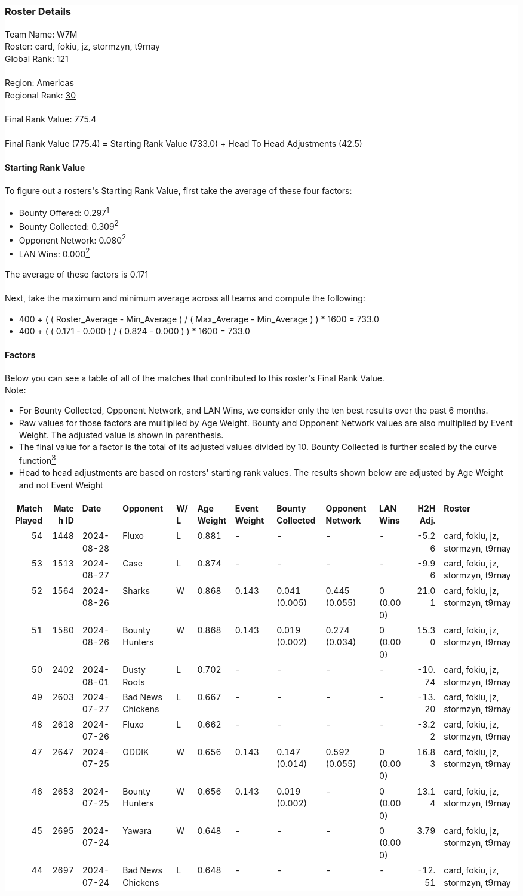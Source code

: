 ### Roster Details<br />
Team Name: W7M<br />
Roster: card, fokiu, jz, stormzyn, t9rnay<br />
Global Rank: [121](../../standings_global_2024_10_15.md)<br />
<br />
Region: [Americas]( ../../standings_americas_2024_10_15.md)<br />
Regional Rank: [30]( ../../standings_americas_2024_10_15.md)<br />
<br />
Final Rank Value:  775.4<br />
<br />
Final Rank Value (775.4) = Starting Rank Value (733.0) + Head To Head Adjustments (42.5)<br />

#### Starting Rank Value<br />
To figure out a rosters's Starting Rank Value, first take the average of these four factors:<br />
- Bounty Offered: 0.297[<sup>1</sup>](#table2)
- Bounty Collected: 0.309[<sup>2</sup>](#table1)
- Opponent Network: 0.080[<sup>2</sup>](#table1)
- LAN Wins: 0.000[<sup>2</sup>](#table1)

The average of these factors is 0.171<br />
<br />
Next, take the maximum and minimum average across all teams and compute the following:<br />
- 400 + ( ( Roster_Average - Min_Average ) / ( Max_Average - Min_Average ) ) * 1600 = 733.0
- 400 + ( ( 0.171 - 0.000 ) / ( 0.824 - 0.000 ) ) * 1600 = 733.0


#### Factors<br />
Below you can see a table of all of the matches that contributed to this roster's Final Rank Value.<br />
Note:<br />

- For Bounty Collected, Opponent Network, and LAN Wins, we consider only the ten best results over the past 6 months.
- Raw values for those factors are multiplied by Age Weight. Bounty and Opponent Network values are also multiplied by Event Weight. The adjusted value is shown in parenthesis.
- The final value for a factor is the total of its adjusted values divided by 10. Bounty Collected is further scaled by the curve function[<sup>3</sup>](#curveFunction)
- Head to head adjustments are based on rosters' starting rank values. The results shown below are adjusted by Age Weight and not Event Weight
<span id="table1"></span><br />


| Match Played | Match ID | Date       | Opponent          | W/L | Age Weight | Event Weight | Bounty Collected | Opponent Network | LAN Wins  | H2H Adj. | Roster                                 |
| -: | -: | :- | :- | :- | :- | :- | :- | :- | :- | -: | :- |
|           54 |     1448 | 2024-08-28 | Fluxo             | L   | 0.881      | -            | -                | -                | -         |    -5.26 | card, fokiu, jz, stormzyn, t9rnay      |
|           53 |     1513 | 2024-08-27 | Case              | L   | 0.874      | -            | -                | -                | -         |    -9.96 | card, fokiu, jz, stormzyn, t9rnay      |
|           52 |     1564 | 2024-08-26 | Sharks            | W   | 0.868      | 0.143        | 0.041 (0.005)    | 0.445 (0.055)    | 0 (0.000) |    21.01 | card, fokiu, jz, stormzyn, t9rnay      |
|           51 |     1580 | 2024-08-26 | Bounty Hunters    | W   | 0.868      | 0.143        | 0.019 (0.002)    | 0.274 (0.034)    | 0 (0.000) |    15.30 | card, fokiu, jz, stormzyn, t9rnay      |
|           50 |     2402 | 2024-08-01 | Dusty Roots       | L   | 0.702      | -            | -                | -                | -         |   -10.74 | card, fokiu, jz, stormzyn, t9rnay      |
|           49 |     2603 | 2024-07-27 | Bad News Chickens | L   | 0.667      | -            | -                | -                | -         |   -13.20 | card, fokiu, jz, stormzyn, t9rnay      |
|           48 |     2618 | 2024-07-26 | Fluxo             | L   | 0.662      | -            | -                | -                | -         |    -3.22 | card, fokiu, jz, stormzyn, t9rnay      |
|           47 |     2647 | 2024-07-25 | ODDIK             | W   | 0.656      | 0.143        | 0.147 (0.014)    | 0.592 (0.055)    | 0 (0.000) |    16.83 | card, fokiu, jz, stormzyn, t9rnay      |
|           46 |     2653 | 2024-07-25 | Bounty Hunters    | W   | 0.656      | 0.143        | 0.019 (0.002)    | -                | 0 (0.000) |    13.14 | card, fokiu, jz, stormzyn, t9rnay      |
|           45 |     2695 | 2024-07-24 | Yawara            | W   | 0.648      | -            | -                | -                | 0 (0.000) |     3.79 | card, fokiu, jz, stormzyn, t9rnay      |
|           44 |     2697 | 2024-07-24 | Bad News Chickens | L   | 0.648      | -            | -                | -                | -         |   -12.51 | card, fokiu, jz, stormzyn, t9rnay      |